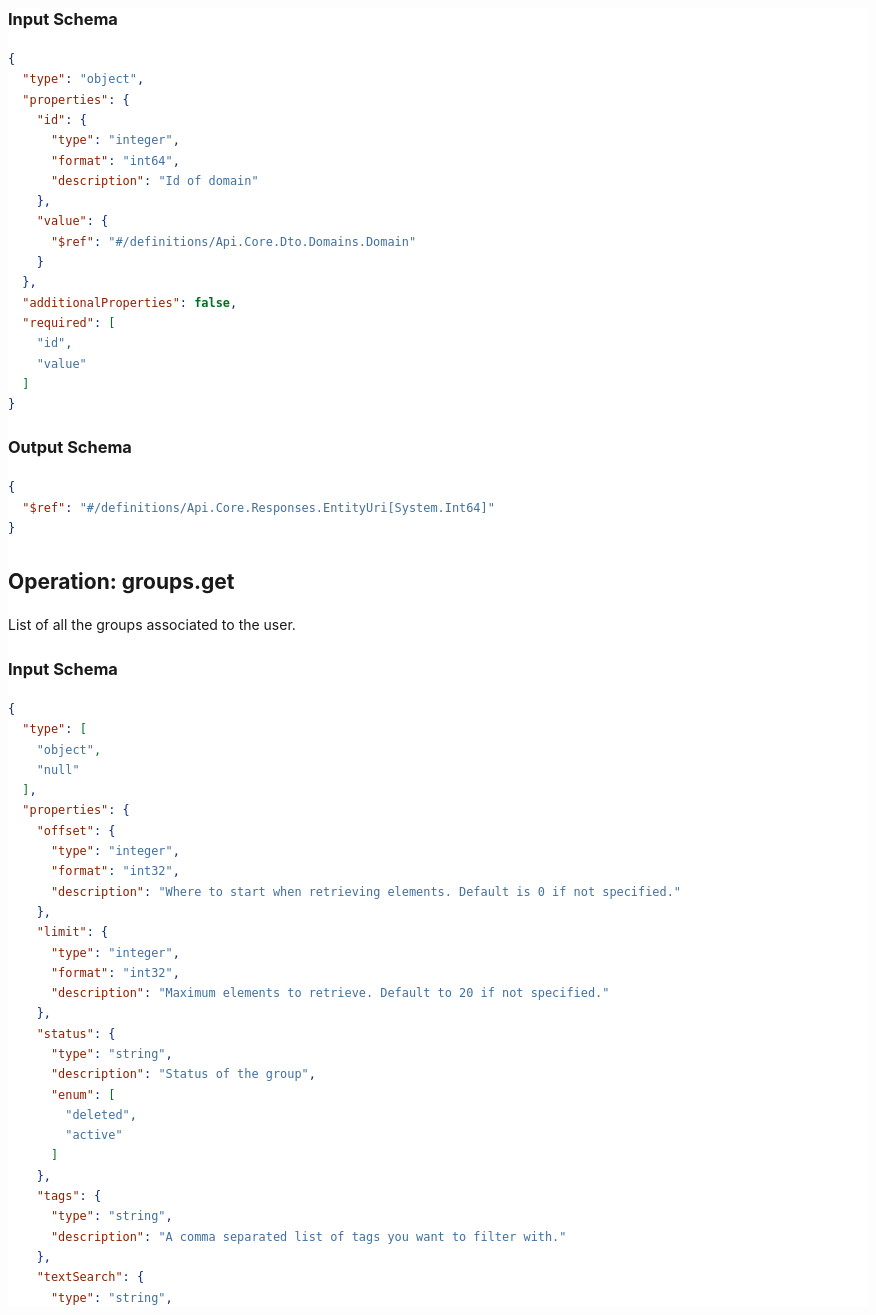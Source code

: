 ### Input Schema
```json
{
  "type": "object",
  "properties": {
    "id": {
      "type": "integer",
      "format": "int64",
      "description": "Id of domain"
    },
    "value": {
      "$ref": "#/definitions/Api.Core.Dto.Domains.Domain"
    }
  },
  "additionalProperties": false,
  "required": [
    "id",
    "value"
  ]
}
```
### Output Schema
```json
{
  "$ref": "#/definitions/Api.Core.Responses.EntityUri[System.Int64]"
}
```
## Operation: groups.get
List of all the groups associated to the user.

### Input Schema
```json
{
  "type": [
    "object",
    "null"
  ],
  "properties": {
    "offset": {
      "type": "integer",
      "format": "int32",
      "description": "Where to start when retrieving elements. Default is 0 if not specified."
    },
    "limit": {
      "type": "integer",
      "format": "int32",
      "description": "Maximum elements to retrieve. Default to 20 if not specified."
    },
    "status": {
      "type": "string",
      "description": "Status of the group",
      "enum": [
        "deleted",
        "active"
      ]
    },
    "tags": {
      "type": "string",
      "description": "A comma separated list of tags you want to filter with."
    },
    "textSearch": {
      "type": "string",
```